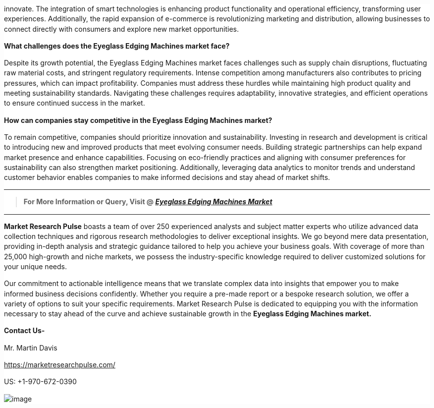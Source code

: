 innovate. The integration of smart technologies is enhancing product functionality and operational efficiency, transforming user experiences. Additionally, the rapid expansion of e-commerce is revolutionizing marketing and distribution, allowing businesses to connect directly with consumers and explore new market opportunities.</p><p><strong>What challenges does the Eyeglass Edging Machines market face?</strong></p><p>Despite its growth potential, the Eyeglass Edging Machines market faces challenges such as supply chain disruptions, fluctuating raw material costs, and stringent regulatory requirements. Intense competition among manufacturers also contributes to pricing pressures, which can impact profitability. Companies must address these hurdles while maintaining high product quality and meeting sustainability standards. Navigating these challenges requires adaptability, innovative strategies, and efficient operations to ensure continued success in the market.</p><p><strong>How can companies stay competitive in the Eyeglass Edging Machines market?</strong></p><p>To remain competitive, companies should prioritize innovation and sustainability. Investing in research and development is critical to introducing new and improved products that meet evolving consumer needs. Building strategic partnerships can help expand market presence and enhance capabilities. Focusing on eco-friendly practices and aligning with consumer preferences for sustainability can also strengthen market positioning. Additionally, leveraging data analytics to monitor trends and understand customer behavior enables companies to make informed decisions and stay ahead of market shifts.</p><hr /><blockquote><p><strong>For More Information or Query, Visit @&nbsp;<em><a href="https://marketresearchpulse.com/report/131488/eyeglass-edging-machines-market?utm_source=Linkedin&utm_medium=022">Eyeglass Edging Machines Market</a></em></strong></p></blockquote><hr /><p><strong>Market Research Pulse</strong> boasts a team of over 250 experienced analysts and subject matter experts who utilize advanced data collection techniques and rigorous research methodologies to deliver exceptional insights. We go beyond mere data presentation, providing in-depth analysis and strategic guidance tailored to help you achieve your business goals. With coverage of more than 25,000 high-growth and niche markets, we possess the industry-specific knowledge required to deliver customized solutions for your unique needs.</p><p>Our commitment to actionable intelligence means that we translate complex data into insights that empower you to make informed business decisions confidently. Whether you require a pre-made report or a bespoke research solution, we offer a variety of options to suit your specific requirements. Market Research Pulse is dedicated to equipping you with the information necessary to stay ahead of the curve and achieve sustainable growth in the <strong>Eyeglass Edging Machines market.</strong></p><p><strong>Contact Us-</strong></p><p>Mr. Martin Davis</p><p>https://marketresearchpulse.com/</p><p>US: +1-970-672-0390</p>
![image](https://github.com/user-attachments/assets/c5c45d82-2cbe-46aa-8b72-9ae340410e14)
